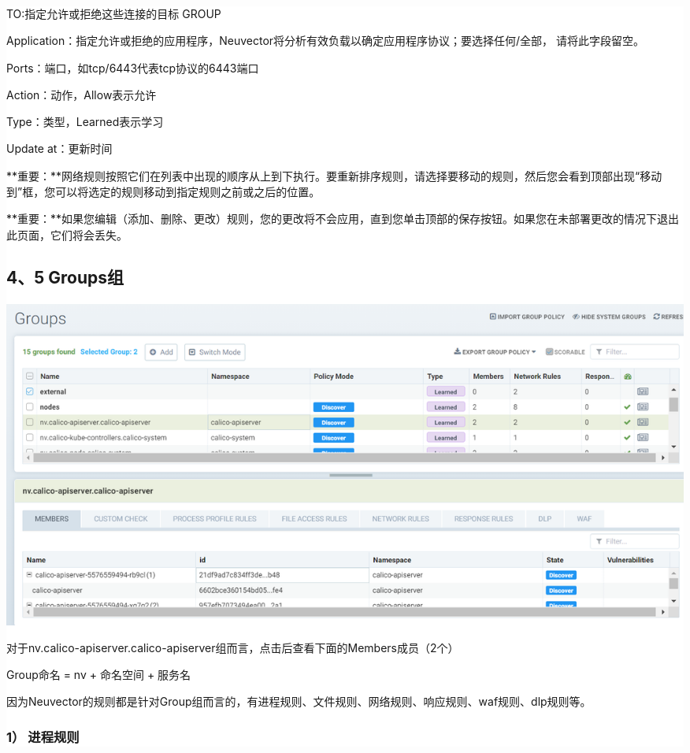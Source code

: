 TO:指定允许或拒绝这些连接的目标 GROUP

Application：指定允许或拒绝的应用程序，Neuvector将分析有效负载以确定应用程序协议；要选择任何/全部，					请将此字段留空。

Ports：端口，如tcp/6443代表tcp协议的6443端口

Action：动作，Allow表示允许

Type：类型，Learned表示学习

Update at：更新时间



**重要：**网络规则按照它们在列表中出现的顺序从上到下执行。要重新排序规则，请选择要移动的规则，然后您会看到顶部出现“移动到”框，您可以将选定的规则移动到指定规则之前或之后的位置。



**重要：**如果您编辑（添加、删除、更改）规则，您的更改将不会应用，直到您单击顶部的保存按钮。如果您在未部署更改的情况下退出此页面，它们将会丢失。

## 4、5 Groups组

![image-20220512141337047](picture/image-20220512141337047.png)

对于nv.calico-apiserver.calico-apiserver组而言，点击后查看下面的Members成员（2个）

Group命名 = nv + 命名空间 + 服务名



因为Neuvector的规则都是针对Group组而言的，有进程规则、文件规则、网络规则、响应规则、waf规则、dlp规则等。

### 1） 进程规则
